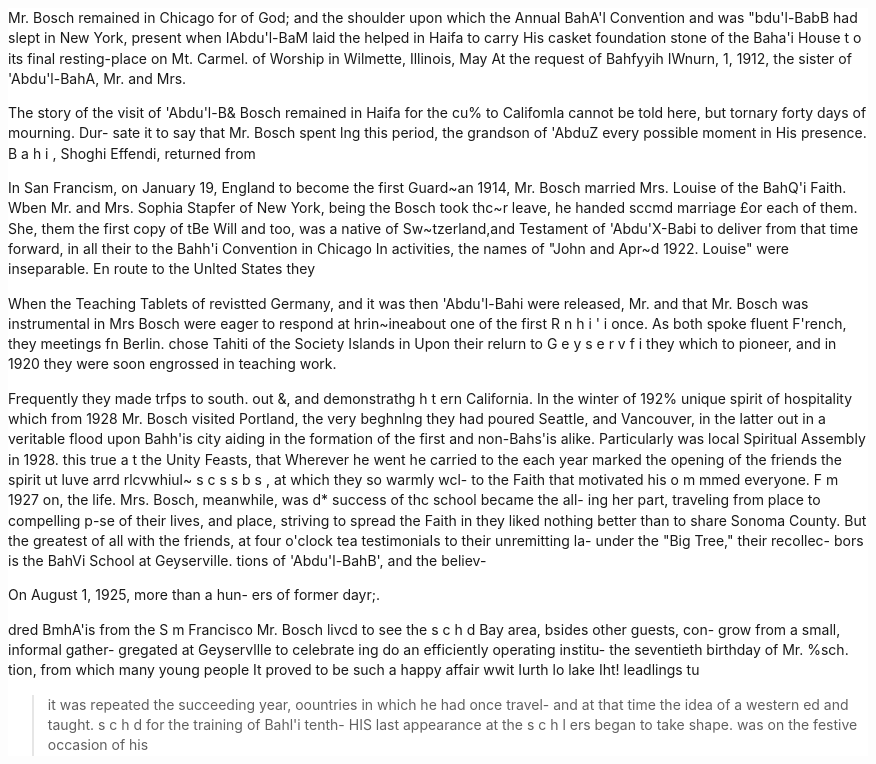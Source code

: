 Mr. Bosch remained in Chicago for        of God; and the shoulder upon which
the Annual BahA'l Convention and was       "bdu'l-BabB had slept in New York,
present when IAbdu'l-BaM laid the          helped in Haifa to carry His casket
foundation stone of the Baha'i House       t o its final resting-place on Mt. Carmel.
of Worship in Wilmette, Illinois, May         At the request of Bahfyyih IWnurn,
1, 1912,                                   the sister of 'Abdu'l-BahA, Mr. and Mrs.

The story of the visit of 'Abdu'l-B&     Bosch remained in Haifa for the cu%
to Califomla cannot be told here, but      tornary forty days of mourning. Dur-
sate it to say that Mr. Bosch spent        lng this period, the grandson of 'AbduZ
every possible moment in His presence.     B a h i , Shoghi Effendi, returned from

In San Francism, on January 19,          EngIand to become the first Guard~an
1914, Mr. Bosch married Mrs. Louise        of the BahQ'i Faith. Wben Mr. and Mrs.
Sophia Stapfer of New York, being the      Bosch took thc~r leave, he handed
sccmd marriage £or each of them. She,      them the first copy of tBe Will and
too, was a native of Sw~tzerland,and       Testament of 'Abdu'X-Babi to deliver
from that time forward, in all their       to the Bahh'i Convention in Chicago In
activities, the names of "John and         Apr~d 1922.
Louise" were inseparable.                     En route to the Unlted States they

When the Teaching Tablets of             revistted Germany, and it was then
'Abdu'l-Bahi were released, Mr. and        that Mr. Bosch was instrumental in
Mrs Bosch were eager to respond at         hrin~ineabout one of the first R n h i ' i
once. As both spoke fluent F'rench, they   meetings fn Berlin.
chose Tahiti of the Society Islands in        Upon their relurn to G e y s e r v f i they
which to pioneer, and in 1920 they         were soon engrossed in teaching work.

Frequently they made trfps to south.               out     &, and demonstrathg h t
ern California. In the winter of 192%              unique spirit of hospitality which from
1928 Mr. Bosch visited Portland,                   the very beghnlng they had poured
Seattle, and Vancouver, in the latter              out in a veritable flood upon Bahh'is
city aiding in the formation of the first          and non-Bahs'is alike. Particularly was
local Spiritual Assembly in 1928.                  this true a t the Unity Feasts, that
Wherever he went he carried to the                 each year marked the opening of the
friends the spirit ut luve arrd rlcvwhiul~         s c s s b s , at which they so warmly wcl-
to the Faith that motivated his o m                mmed everyone. F m 1927 on, the
life. Mrs. Bosch, meanwhile, was d*                success of thc school became the all-
ing her part, traveling from place to              compelling p-se          of their lives, and
place, striving to spread the Faith in             they liked nothing better than to share
Sonoma County. But the greatest of all             with the friends, at four o'clock tea
testimoniaIs to their unremitting la-              under the "Big Tree," their recollec-
bors is the BahVi School at Geyserville.           tions of 'Abdu'l-BahB', and the believ-

On August 1, 1925, more than a hun-            ers of former dayr;.

dred BmhA'is from the S m Francisco                    Mr. Bosch livcd to see the s c h d
Bay area, bsides other guests, con-                grow from a small, informal gather-
gregated at Geyservllle to celebrate                ing do an efficiently operating institu-
the seventieth birthday of Mr. %sch.                tion, from which many young people
It proved to be such a happy affair                 wwit Iurth lo lake Iht! leadlings tu

> it was repeated the succeeding year,               oountries in which he had once travel-
> and at that time the idea of a western             ed and taught.
> s c h d for the training of Bahl'i tenth-              HIS last appearance at the s c h l
ers began to take shape.                           was on the festive occasion of his
